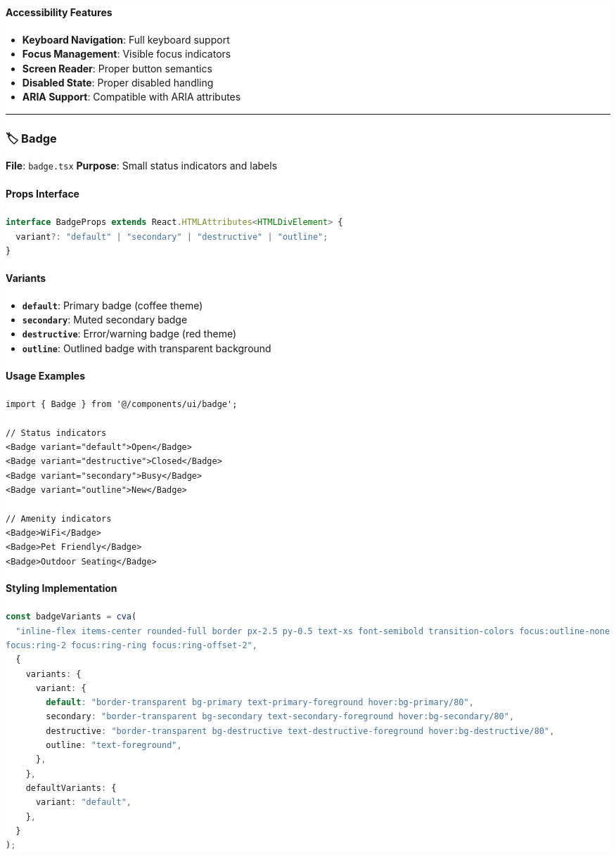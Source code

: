 #### Accessibility Features
- **Keyboard Navigation**: Full keyboard support
- **Focus Management**: Visible focus indicators
- **Screen Reader**: Proper button semantics
- **Disabled State**: Proper disabled handling
- **ARIA Support**: Compatible with ARIA attributes

---

### 🏷️ Badge
**File**: `badge.tsx`
**Purpose**: Small status indicators and labels

#### Props Interface
```typescript
interface BadgeProps extends React.HTMLAttributes<HTMLDivElement> {
  variant?: "default" | "secondary" | "destructive" | "outline";
}
```

#### Variants
- **`default`**: Primary badge (coffee theme)
- **`secondary`**: Muted secondary badge
- **`destructive`**: Error/warning badge (red theme)
- **`outline`**: Outlined badge with transparent background

#### Usage Examples
```tsx
import { Badge } from '@/components/ui/badge';

// Status indicators
<Badge variant="default">Open</Badge>
<Badge variant="destructive">Closed</Badge>
<Badge variant="secondary">Busy</Badge>
<Badge variant="outline">New</Badge>

// Amenity indicators
<Badge>WiFi</Badge>
<Badge>Pet Friendly</Badge>
<Badge>Outdoor Seating</Badge>
```

#### Styling Implementation
```typescript
const badgeVariants = cva(
  "inline-flex items-center rounded-full border px-2.5 py-0.5 text-xs font-semibold transition-colors focus:outline-none focus:ring-2 focus:ring-ring focus:ring-offset-2",
  {
    variants: {
      variant: {
        default: "border-transparent bg-primary text-primary-foreground hover:bg-primary/80",
        secondary: "border-transparent bg-secondary text-secondary-foreground hover:bg-secondary/80",
        destructive: "border-transparent bg-destructive text-destructive-foreground hover:bg-destructive/80",
        outline: "text-foreground",
      },
    },
    defaultVariants: {
      variant: "default",
    },
  }
);
```
